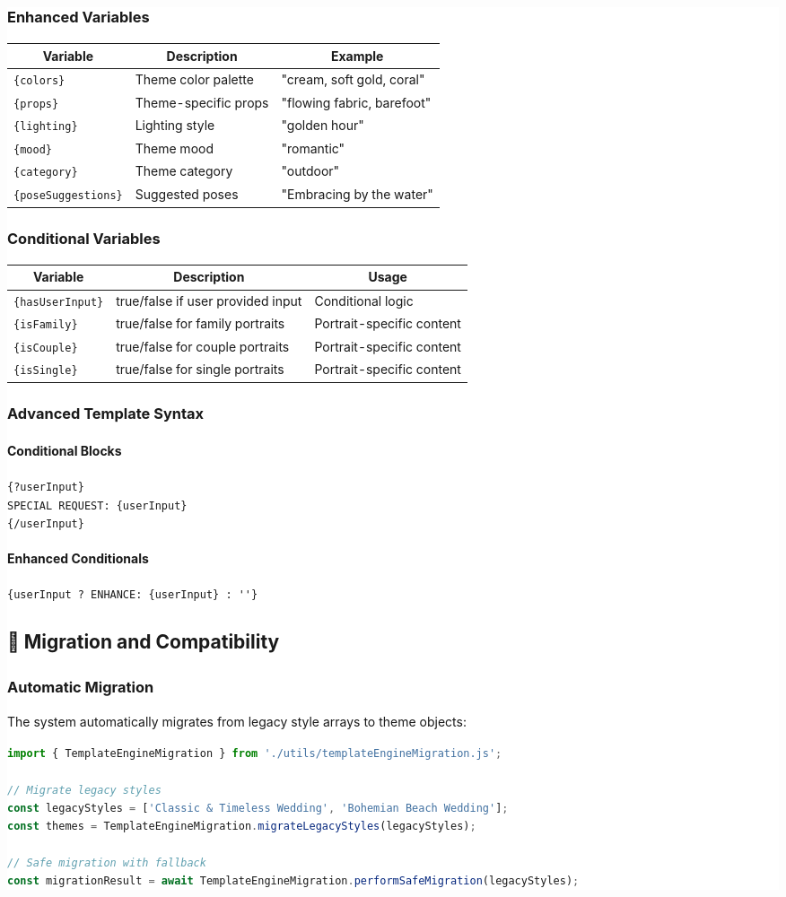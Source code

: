 ### Enhanced Variables

| Variable | Description | Example |
|----------|-------------|---------|
| `{colors}` | Theme color palette | "cream, soft gold, coral" |
| `{props}` | Theme-specific props | "flowing fabric, barefoot" |
| `{lighting}` | Lighting style | "golden hour" |
| `{mood}` | Theme mood | "romantic" |
| `{category}` | Theme category | "outdoor" |
| `{poseSuggestions}` | Suggested poses | "Embracing by the water" |

### Conditional Variables

| Variable | Description | Usage |
|----------|-------------|-------|
| `{hasUserInput}` | true/false if user provided input | Conditional logic |
| `{isFamily}` | true/false for family portraits | Portrait-specific content |
| `{isCouple}` | true/false for couple portraits | Portrait-specific content |
| `{isSingle}` | true/false for single portraits | Portrait-specific content |

### Advanced Template Syntax

#### Conditional Blocks

```
{?userInput}
SPECIAL REQUEST: {userInput}
{/userInput}
```

#### Enhanced Conditionals

```
{userInput ? ENHANCE: {userInput} : ''}
```

## 🔄 Migration and Compatibility

### Automatic Migration

The system automatically migrates from legacy style arrays to theme objects:

```javascript
import { TemplateEngineMigration } from './utils/templateEngineMigration.js';

// Migrate legacy styles
const legacyStyles = ['Classic & Timeless Wedding', 'Bohemian Beach Wedding'];
const themes = TemplateEngineMigration.migrateLegacyStyles(legacyStyles);

// Safe migration with fallback
const migrationResult = await TemplateEngineMigration.performSafeMigration(legacyStyles);
```
